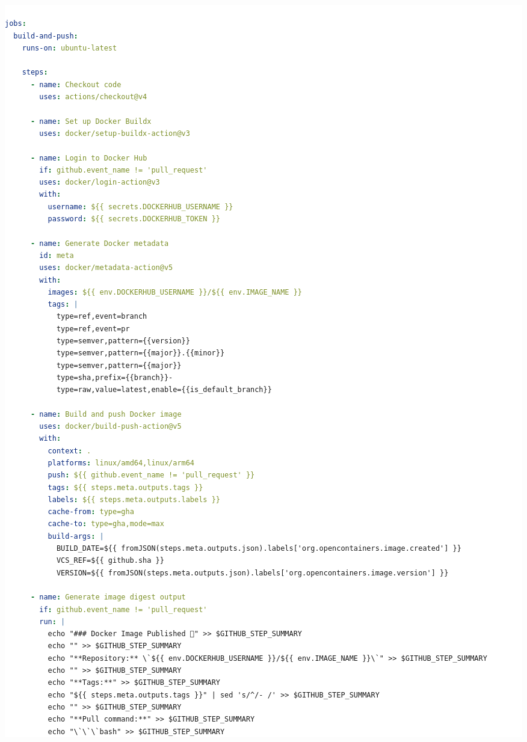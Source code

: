 ```yaml

jobs:
  build-and-push:
    runs-on: ubuntu-latest
    
    steps:
      - name: Checkout code
        uses: actions/checkout@v4
      
      - name: Set up Docker Buildx
        uses: docker/setup-buildx-action@v3
      
      - name: Login to Docker Hub
        if: github.event_name != 'pull_request'
        uses: docker/login-action@v3
        with:
          username: ${{ secrets.DOCKERHUB_USERNAME }}
          password: ${{ secrets.DOCKERHUB_TOKEN }}
      
      - name: Generate Docker metadata
        id: meta
        uses: docker/metadata-action@v5
        with:
          images: ${{ env.DOCKERHUB_USERNAME }}/${{ env.IMAGE_NAME }}
          tags: |
            type=ref,event=branch
            type=ref,event=pr
            type=semver,pattern={{version}}
            type=semver,pattern={{major}}.{{minor}}
            type=semver,pattern={{major}}
            type=sha,prefix={{branch}}-
            type=raw,value=latest,enable={{is_default_branch}}
      
      - name: Build and push Docker image
        uses: docker/build-push-action@v5
        with:
          context: .
          platforms: linux/amd64,linux/arm64
          push: ${{ github.event_name != 'pull_request' }}
          tags: ${{ steps.meta.outputs.tags }}
          labels: ${{ steps.meta.outputs.labels }}
          cache-from: type=gha
          cache-to: type=gha,mode=max
          build-args: |
            BUILD_DATE=${{ fromJSON(steps.meta.outputs.json).labels['org.opencontainers.image.created'] }}
            VCS_REF=${{ github.sha }}
            VERSION=${{ fromJSON(steps.meta.outputs.json).labels['org.opencontainers.image.version'] }}
      
      - name: Generate image digest output
        if: github.event_name != 'pull_request'
        run: |
          echo "### Docker Image Published 🚀" >> $GITHUB_STEP_SUMMARY
          echo "" >> $GITHUB_STEP_SUMMARY
          echo "**Repository:** \`${{ env.DOCKERHUB_USERNAME }}/${{ env.IMAGE_NAME }}\`" >> $GITHUB_STEP_SUMMARY
          echo "" >> $GITHUB_STEP_SUMMARY
          echo "**Tags:**" >> $GITHUB_STEP_SUMMARY
          echo "${{ steps.meta.outputs.tags }}" | sed 's/^/- /' >> $GITHUB_STEP_SUMMARY
          echo "" >> $GITHUB_STEP_SUMMARY
          echo "**Pull command:**" >> $GITHUB_STEP_SUMMARY
          echo "\`\`\`bash" >> $GITHUB_STEP_SUMMARY
```